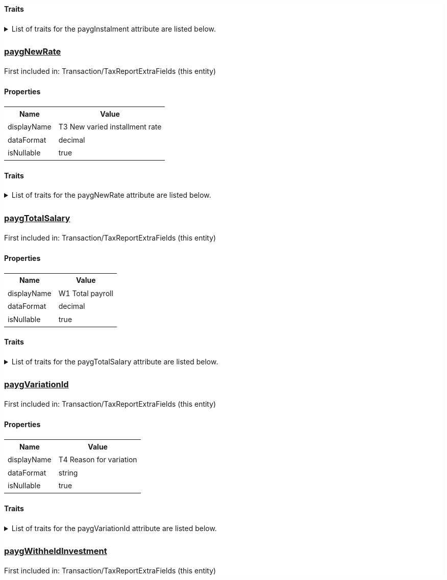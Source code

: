 #### Traits

<details><summary>List of traits for the paygInstalment attribute are listed below.</summary></details>

### <a href=#paygNewRate name="paygNewRate">paygNewRate</a>

First included in: Transaction/TaxReportExtraFields (this entity)  

#### Properties

<table><tr><th>Name</th><th>Value</th></tr><tr><td>displayName</td><td>T3 New varied installment rate</td></tr><tr><td>dataFormat</td><td>decimal</td></tr><tr><td>isNullable</td><td>true</td></tr></table>

#### Traits

<details><summary>List of traits for the paygNewRate attribute are listed below.</summary></details>

### <a href=#paygTotalSalary name="paygTotalSalary">paygTotalSalary</a>

First included in: Transaction/TaxReportExtraFields (this entity)  

#### Properties

<table><tr><th>Name</th><th>Value</th></tr><tr><td>displayName</td><td>W1 Total payroll</td></tr><tr><td>dataFormat</td><td>decimal</td></tr><tr><td>isNullable</td><td>true</td></tr></table>

#### Traits

<details><summary>List of traits for the paygTotalSalary attribute are listed below.</summary></details>

### <a href=#paygVariationId name="paygVariationId">paygVariationId</a>

First included in: Transaction/TaxReportExtraFields (this entity)  

#### Properties

<table><tr><th>Name</th><th>Value</th></tr><tr><td>displayName</td><td>T4 Reason for variation</td></tr><tr><td>dataFormat</td><td>string</td></tr><tr><td>isNullable</td><td>true</td></tr></table>

#### Traits

<details><summary>List of traits for the paygVariationId attribute are listed below.</summary></details>

### <a href=#paygWithheldInvestment name="paygWithheldInvestment">paygWithheldInvestment</a>

First included in: Transaction/TaxReportExtraFields (this entity)  
